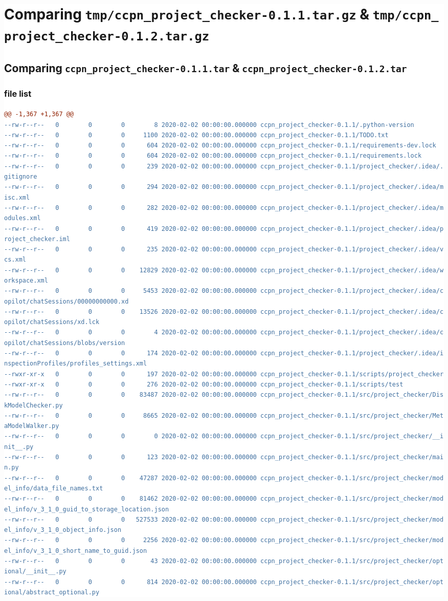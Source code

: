 # Comparing `tmp/ccpn_project_checker-0.1.1.tar.gz` & `tmp/ccpn_project_checker-0.1.2.tar.gz`

## Comparing `ccpn_project_checker-0.1.1.tar` & `ccpn_project_checker-0.1.2.tar`

### file list

```diff
@@ -1,367 +1,367 @@
--rw-r--r--   0        0        0        8 2020-02-02 00:00:00.000000 ccpn_project_checker-0.1.1/.python-version
--rw-r--r--   0        0        0     1100 2020-02-02 00:00:00.000000 ccpn_project_checker-0.1.1/TODO.txt
--rw-r--r--   0        0        0      604 2020-02-02 00:00:00.000000 ccpn_project_checker-0.1.1/requirements-dev.lock
--rw-r--r--   0        0        0      604 2020-02-02 00:00:00.000000 ccpn_project_checker-0.1.1/requirements.lock
--rw-r--r--   0        0        0      239 2020-02-02 00:00:00.000000 ccpn_project_checker-0.1.1/project_checker/.idea/.gitignore
--rw-r--r--   0        0        0      294 2020-02-02 00:00:00.000000 ccpn_project_checker-0.1.1/project_checker/.idea/misc.xml
--rw-r--r--   0        0        0      282 2020-02-02 00:00:00.000000 ccpn_project_checker-0.1.1/project_checker/.idea/modules.xml
--rw-r--r--   0        0        0      419 2020-02-02 00:00:00.000000 ccpn_project_checker-0.1.1/project_checker/.idea/project_checker.iml
--rw-r--r--   0        0        0      235 2020-02-02 00:00:00.000000 ccpn_project_checker-0.1.1/project_checker/.idea/vcs.xml
--rw-r--r--   0        0        0    12829 2020-02-02 00:00:00.000000 ccpn_project_checker-0.1.1/project_checker/.idea/workspace.xml
--rw-r--r--   0        0        0     5453 2020-02-02 00:00:00.000000 ccpn_project_checker-0.1.1/project_checker/.idea/copilot/chatSessions/00000000000.xd
--rw-r--r--   0        0        0    13526 2020-02-02 00:00:00.000000 ccpn_project_checker-0.1.1/project_checker/.idea/copilot/chatSessions/xd.lck
--rw-r--r--   0        0        0        4 2020-02-02 00:00:00.000000 ccpn_project_checker-0.1.1/project_checker/.idea/copilot/chatSessions/blobs/version
--rw-r--r--   0        0        0      174 2020-02-02 00:00:00.000000 ccpn_project_checker-0.1.1/project_checker/.idea/inspectionProfiles/profiles_settings.xml
--rwxr-xr-x   0        0        0      197 2020-02-02 00:00:00.000000 ccpn_project_checker-0.1.1/scripts/project_checker
--rwxr-xr-x   0        0        0      276 2020-02-02 00:00:00.000000 ccpn_project_checker-0.1.1/scripts/test
--rw-r--r--   0        0        0    83487 2020-02-02 00:00:00.000000 ccpn_project_checker-0.1.1/src/project_checker/DiskModelChecker.py
--rw-r--r--   0        0        0     8665 2020-02-02 00:00:00.000000 ccpn_project_checker-0.1.1/src/project_checker/MetaModelWalker.py
--rw-r--r--   0        0        0        0 2020-02-02 00:00:00.000000 ccpn_project_checker-0.1.1/src/project_checker/__init__.py
--rw-r--r--   0        0        0      123 2020-02-02 00:00:00.000000 ccpn_project_checker-0.1.1/src/project_checker/main.py
--rw-r--r--   0        0        0    47287 2020-02-02 00:00:00.000000 ccpn_project_checker-0.1.1/src/project_checker/model_info/data_file_names.txt
--rw-r--r--   0        0        0    81462 2020-02-02 00:00:00.000000 ccpn_project_checker-0.1.1/src/project_checker/model_info/v_3_1_0_guid_to_storage_location.json
--rw-r--r--   0        0        0   527533 2020-02-02 00:00:00.000000 ccpn_project_checker-0.1.1/src/project_checker/model_info/v_3_1_0_object_info.json
--rw-r--r--   0        0        0     2256 2020-02-02 00:00:00.000000 ccpn_project_checker-0.1.1/src/project_checker/model_info/v_3_1_0_short_name_to_guid.json
--rw-r--r--   0        0        0       43 2020-02-02 00:00:00.000000 ccpn_project_checker-0.1.1/src/project_checker/optional/__init__.py
--rw-r--r--   0        0        0      814 2020-02-02 00:00:00.000000 ccpn_project_checker-0.1.1/src/project_checker/optional/abstract_optional.py
```